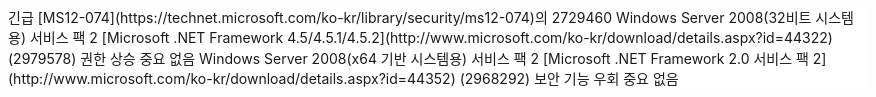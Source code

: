 </td>
<td style="border:1px solid black;">
긴급

</td>
<td style="border:1px solid black;">
[MS12-074](https://technet.microsoft.com/ko-kr/library/security/ms12-074)의 2729460

</td>
</tr>
<tr>
<td style="border:1px solid black;">
Windows Server 2008(32비트 시스템용) 서비스 팩 2

</td>
<td style="border:1px solid black;">
[Microsoft .NET Framework 4.5/4.5.1/4.5.2](http://www.microsoft.com/ko-kr/download/details.aspx?id=44322)  
(2979578)

</td>
<td style="border:1px solid black;">
권한 상승

</td>
<td style="border:1px solid black;">
중요

</td>
<td style="border:1px solid black;">
없음

</td>
</tr>
<tr>
<td style="border:1px solid black;">
Windows Server 2008(x64 기반 시스템용) 서비스 팩 2

</td>
<td style="border:1px solid black;">
[Microsoft .NET Framework 2.0 서비스 팩 2](http://www.microsoft.com/ko-kr/download/details.aspx?id=44352)  
(2968292)

</td>
<td style="border:1px solid black;">
보안 기능 우회

</td>
<td style="border:1px solid black;">
중요

</td>
<td style="border:1px solid black;">
없음
